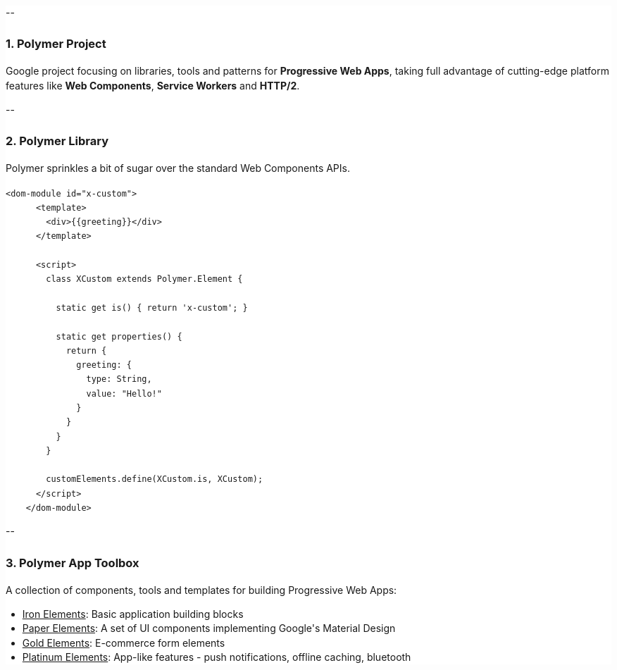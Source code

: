 </div>

--

### 1. Polymer Project

Google project focusing on libraries, tools and patterns for **Progressive Web Apps**, taking full advantage of cutting-edge platform features like **Web Components**, **Service Workers** and **HTTP/2**.

-- 

### 2. Polymer Library

Polymer sprinkles a bit of sugar over the standard Web Components APIs.

```
<dom-module id="x-custom">
      <template>
        <div>{{greeting}}</div>
      </template>

      <script>
        class XCustom extends Polymer.Element {

          static get is() { return 'x-custom'; }

          static get properties() {
            return {
              greeting: {
                type: String,
                value: "Hello!"
              }
            }
          }
        }

        customElements.define(XCustom.is, XCustom);
      </script>
    </dom-module>
```

--

### 3. Polymer App Toolbox

A collection of components, tools and templates for building Progressive Web Apps:

* [Iron Elements](https://www.webcomponents.org/collection/PolymerElements/iron-elements): Basic application building blocks
* [Paper Elements](https://www.webcomponents.org/collection/PolymerElements/paper-elements): A set of UI components implementing Google's Material Design
* [Gold Elements](https://www.webcomponents.org/collection/PolymerElements/gold-elements): E-commerce form elements
* [Platinum Elements](https://www.webcomponents.org/collection/PolymerElements/platinum-elements): App-like features - push notifications, offline caching, bluetooth
